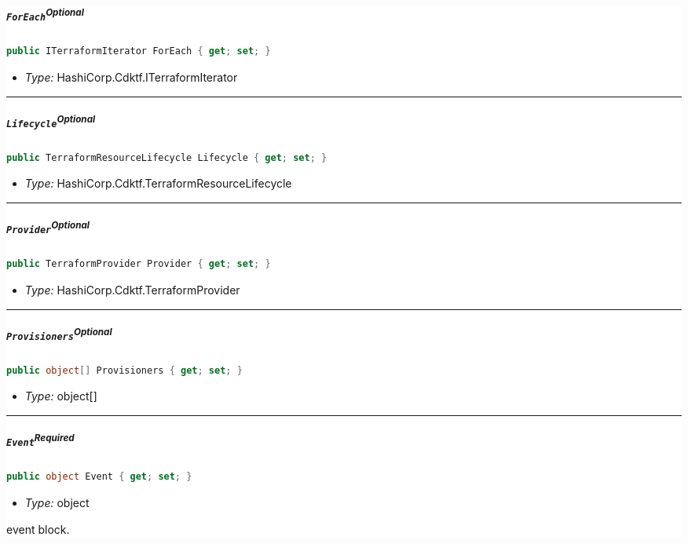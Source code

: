 
##### `ForEach`<sup>Optional</sup> <a name="ForEach" id="@cdktf/provider-newrelic.insightsEvent.InsightsEventConfig.property.forEach"></a>

```csharp
public ITerraformIterator ForEach { get; set; }
```

- *Type:* HashiCorp.Cdktf.ITerraformIterator

---

##### `Lifecycle`<sup>Optional</sup> <a name="Lifecycle" id="@cdktf/provider-newrelic.insightsEvent.InsightsEventConfig.property.lifecycle"></a>

```csharp
public TerraformResourceLifecycle Lifecycle { get; set; }
```

- *Type:* HashiCorp.Cdktf.TerraformResourceLifecycle

---

##### `Provider`<sup>Optional</sup> <a name="Provider" id="@cdktf/provider-newrelic.insightsEvent.InsightsEventConfig.property.provider"></a>

```csharp
public TerraformProvider Provider { get; set; }
```

- *Type:* HashiCorp.Cdktf.TerraformProvider

---

##### `Provisioners`<sup>Optional</sup> <a name="Provisioners" id="@cdktf/provider-newrelic.insightsEvent.InsightsEventConfig.property.provisioners"></a>

```csharp
public object[] Provisioners { get; set; }
```

- *Type:* object[]

---

##### `Event`<sup>Required</sup> <a name="Event" id="@cdktf/provider-newrelic.insightsEvent.InsightsEventConfig.property.event"></a>

```csharp
public object Event { get; set; }
```

- *Type:* object

event block.
